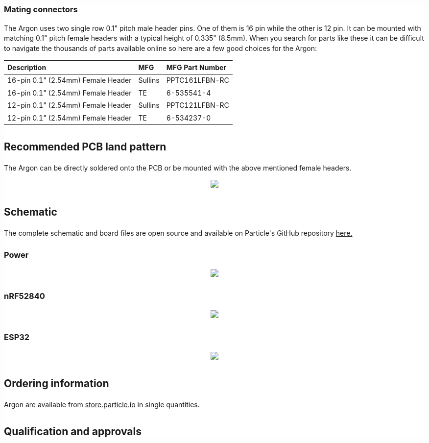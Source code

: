 ### Mating connectors

The Argon uses two single row 0.1" pitch male header pins. One of them is 16 pin while the other is 12 pin. It can be mounted with matching 0.1" pitch female headers with a typical height of 0.335" (8.5mm). When you search for parts like these it can be difficult to navigate the thousands of parts available online so here are a few good choices for the Argon:

| Description | MFG | MFG Part Number |
|:----------- |:----|:----------------|
|16-pin 0.1" (2.54mm) Female Header|Sullins|PPTC161LFBN-RC|
|16-pin 0.1" (2.54mm) Female Header|TE|6-535541-4|
|12-pin 0.1" (2.54mm) Female Header|Sullins|PPTC121LFBN-RC|
|12-pin 0.1" (2.54mm) Female Header|TE|6-534237-0|

## Recommended PCB land pattern

The Argon can be directly soldered onto the PCB or be mounted with the above mentioned female headers.

<div align=center><img src="/assets/images/argon/argon-landing-pattern.png" ></div>


## Schematic

The complete schematic and board files are open source and available on Particle's GitHub repository [here.](https://github.com/particle-iot/argon)

### Power

<div align=center><img src="/assets/images/argon/schematic-power.png" ></div>

### nRF52840

<div align=center><img src="/assets/images/argon/schematic-nrf52840.png" ></div>

### ESP32

<div align=center><img src="/assets/images/argon/schematic-esp32.png" ></div>




## Ordering information

Argon are available from [store.particle.io](https://store.particle.io/) in single quantities.

## Qualification and approvals
